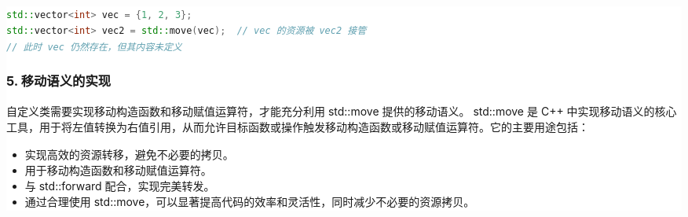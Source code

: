```cpp
std::vector<int> vec = {1, 2, 3};
std::vector<int> vec2 = std::move(vec);  // vec 的资源被 vec2 接管
// 此时 vec 仍然存在，但其内容未定义
```

### 5. 移动语义的实现

自定义类需要实现移动构造函数和移动赋值运算符，才能充分利用 std::move 提供的移动语义。
std::move 是 C++ 中实现移动语义的核心工具，用于将左值转换为右值引用，从而允许目标函数或操作触发移动构造函数或移动赋值运算符。它的主要用途包括：

+ 实现高效的资源转移，避免不必要的拷贝。
+ 用于移动构造函数和移动赋值运算符。
+ 与 std::forward 配合，实现完美转发。
+ 通过合理使用 std::move，可以显著提高代码的效率和灵活性，同时减少不必要的资源拷贝。
